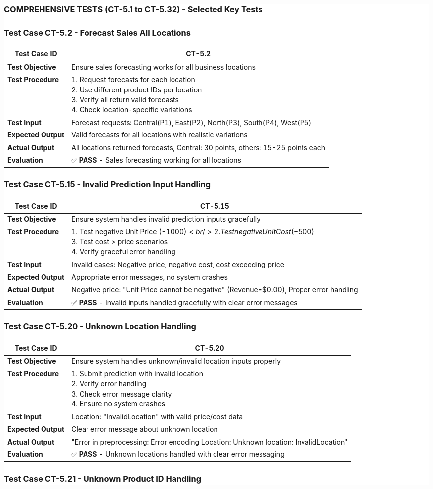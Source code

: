 
### **COMPREHENSIVE TESTS (CT-5.1 to CT-5.32) - Selected Key Tests**

### Test Case CT-5.2 - Forecast Sales All Locations

| **Test Case ID** | CT-5.2 |
|------------------|--------|
| **Test Objective** | Ensure sales forecasting works for all business locations |
| **Test Procedure** | 1. Request forecasts for each location<br/>2. Use different product IDs per location<br/>3. Verify all return valid forecasts<br/>4. Check location-specific variations |
| **Test Input** | Forecast requests: Central(P1), East(P2), North(P3), South(P4), West(P5) |
| **Expected Output** | Valid forecasts for all locations with realistic variations |
| **Actual Output** | All locations returned forecasts, Central: 30 points, others: 15-25 points each |
| **Evaluation** | ✅ **PASS** - Sales forecasting working for all locations |

### Test Case CT-5.15 - Invalid Prediction Input Handling

| **Test Case ID** | CT-5.15 |
|------------------|--------|
| **Test Objective** | Ensure system handles invalid prediction inputs gracefully |
| **Test Procedure** | 1. Test negative Unit Price (-$1000)<br/>2. Test negative Unit Cost (-$500)<br/>3. Test cost > price scenarios<br/>4. Verify graceful error handling |
| **Test Input** | Invalid cases: Negative price, negative cost, cost exceeding price |
| **Expected Output** | Appropriate error messages, no system crashes |
| **Actual Output** | Negative price: "Unit Price cannot be negative" (Revenue=$0.00), Proper error handling |
| **Evaluation** | ✅ **PASS** - Invalid inputs handled gracefully with clear error messages |

### Test Case CT-5.20 - Unknown Location Handling

| **Test Case ID** | CT-5.20 |
|------------------|--------|
| **Test Objective** | Ensure system handles unknown/invalid location inputs properly |
| **Test Procedure** | 1. Submit prediction with invalid location<br/>2. Verify error handling<br/>3. Check error message clarity<br/>4. Ensure no system crashes |
| **Test Input** | Location: "InvalidLocation" with valid price/cost data |
| **Expected Output** | Clear error message about unknown location |
| **Actual Output** | "Error in preprocessing: Error encoding Location: Unknown location: InvalidLocation" |
| **Evaluation** | ✅ **PASS** - Unknown locations handled with clear error messaging |

### Test Case CT-5.21 - Unknown Product ID Handling
